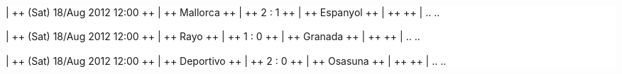 | ++
(Sat) 18/Aug 2012 12:00  ++
| ++
Mallorca  ++
| ++
2 : 1  ++
| ++
Espanyol   ++
| ++
   ++
|
.. 
..

| ++
(Sat) 18/Aug 2012 12:00  ++
| ++
Rayo  ++
| ++
1 : 0  ++
| ++
Granada   ++
| ++
   ++
|
.. 
..

| ++
(Sat) 18/Aug 2012 12:00  ++
| ++
Deportivo  ++
| ++
2 : 0  ++
| ++
Osasuna   ++
| ++
   ++
|
.. 
..
